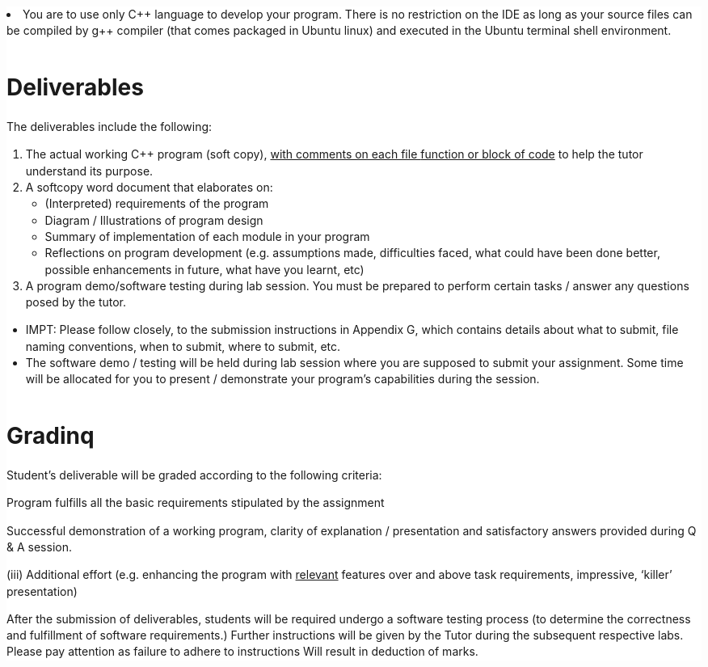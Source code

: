  <li>You are to use only C++ language to develop your program. There is no restriction on the IDE as long as your source files can be compiled by g++ compiler (that comes packaged in Ubuntu linux) and executed in the Ubuntu terminal shell environment.</li>

</ol>

<h1>Deliverables</h1>

The deliverables include the following:

<ol>

 <li>The actual working C++ program (soft copy), <u>with comments on each file </u><u>function or block of code</u> to help the tutor understand its purpose.</li>

 <li>A softcopy word document that elaborates on:

  <ul>

   <li>(Interpreted) requirements of the program</li>

   <li>Diagram / Illustrations of program design</li>

   <li>Summary of implementation of each module in your program</li>

   <li>Reflections on program development (e.g. assumptions made, difficulties faced, what could have been done better, possible enhancements in future, what have you learnt, etc)</li>

  </ul></li>

 <li>A program demo/software testing during lab session. You must be prepared to perform certain tasks / answer any questions posed by the tutor.</li>

</ol>

<ul>

 <li>IMPT: Please follow closely, to the submission instructions in Appendix G, which contains details about what to submit, file naming conventions, when to submit, where to submit, etc.</li>

 <li>The software demo / testing will be held during lab session where you are supposed to submit your assignment. Some time will be allocated for you to present / demonstrate your program’s capabilities during the session.</li>

</ul>

<h1>Gradinq</h1>

Student’s deliverable will be graded according to the following criteria:

Program fulfills all the basic requirements stipulated by the assignment

Successful demonstration of a working program, clarity of explanation / presentation and satisfactory answers provided during Q &amp; A session.

(iii)      Additional effort (e.g. enhancing the program with <u>relevant</u> features over and above task requirements, impressive, ‘killer’ presentation)

After the submission of deliverables, students will be required undergo a software testing process (to determine the correctness and fulfillment of software requirements.) Further instructions will be given by the Tutor during the subsequent respective labs. Please pay attention as failure to adhere to instructions Will result in deduction of marks.
